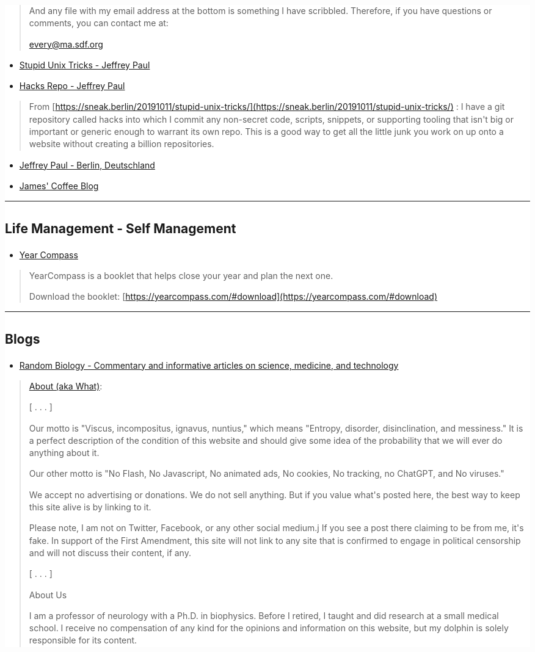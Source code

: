 > 
> And any file with my email address at the bottom is something I have scribbled.
> Therefore, if you have questions or comments, you can contact me at:
> 
> every@ma.sdf.org

* [Stupid Unix Tricks - Jeffrey Paul](https://sneak.berlin/20191011/stupid-unix-tricks/)

* [Hacks Repo - Jeffrey Paul](https://git.eeqj.de/sneak/hacks)
> 
> From [https://sneak.berlin/20191011/stupid-unix-tricks/](https://sneak.berlin/20191011/stupid-unix-tricks/) :
> I have a git repository called hacks into which I commit any non-secret code, scripts, snippets, or supporting tooling that isn't big or important or generic enough to warrant its own repo.
> This is a good way to get all the little junk you work on up onto a website without creating a billion repositories.

* [Jeffrey Paul - Berlin, Deutschland](https://sneak.berlin)

* [James' Coffee Blog](https://jamesg.blog/)

---

## Life Management - Self Management

* [Year Compass](https://yearcompass.com/)
> YearCompass is a booklet that helps close your year and plan the next one.
>
> Download the booklet: [https://yearcompass.com/#download](https://yearcompass.com/#download)

---

## Blogs

* [Random Biology - Commentary and informative articles on science, medicine, and technology ](https://randombio.com/)
> [About (aka What)](https://randombio.com/what.html):
> 
> [ . . . ]
> 
> Our motto is "Viscus, incompositus, ignavus, nuntius," which means "Entropy, disorder, disinclination, and messiness."
> It is a perfect description of the condition of this website and should give some idea of the probability that we will ever do anything about it.
> 
> Our other motto is "No Flash, No Javascript, No animated ads, No cookies, No tracking, no ChatGPT, and No viruses."
> 
> We accept no advertising or donations.
> We do not sell anything.
> But if you value what's posted here, the best way to keep this site alive is by linking to it.
> 
> Please note, I am not on Twitter, Facebook, or any other social medium.j
> If you see a post there claiming to be from me, it's fake.
> In support of the First Amendment, this site will not link to any site that is confirmed to engage in political censorship and will not discuss their content, if any. 
> 
> [ . . . ]
> 
> About Us
>
> I am a professor of neurology with a Ph.D. in biophysics.
> Before I retired, I taught and did research at a small medical school.
> I receive no compensation of any kind for the opinions and information on this website, but my dolphin is solely responsible for its content.